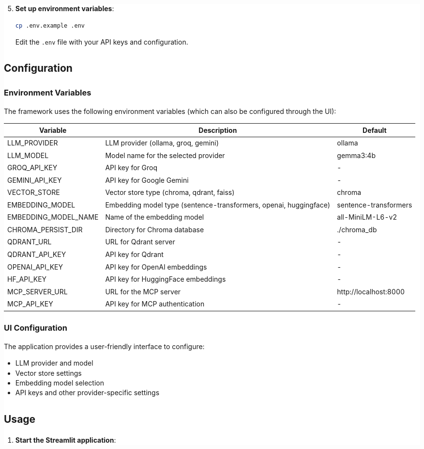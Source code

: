 5. **Set up environment variables**:
   ```bash
   cp .env.example .env
   ```
   Edit the `.env` file with your API keys and configuration.

## Configuration

### Environment Variables

The framework uses the following environment variables (which can also be configured through the UI):

| Variable | Description | Default |
|----------|-------------|---------|
| LLM_PROVIDER | LLM provider (ollama, groq, gemini) | ollama |
| LLM_MODEL | Model name for the selected provider | gemma3:4b |
| GROQ_API_KEY | API key for Groq | - |
| GEMINI_API_KEY | API key for Google Gemini | - |
| VECTOR_STORE | Vector store type (chroma, qdrant, faiss) | chroma |
| EMBEDDING_MODEL | Embedding model type (sentence-transformers, openai, huggingface) | sentence-transformers |
| EMBEDDING_MODEL_NAME | Name of the embedding model | all-MiniLM-L6-v2 |
| CHROMA_PERSIST_DIR | Directory for Chroma database | ./chroma_db |
| QDRANT_URL | URL for Qdrant server | - |
| QDRANT_API_KEY | API key for Qdrant | - |
| OPENAI_API_KEY | API key for OpenAI embeddings | - |
| HF_API_KEY | API key for HuggingFace embeddings | - |
| MCP_SERVER_URL | URL for the MCP server | http://localhost:8000 |
| MCP_API_KEY | API key for MCP authentication | - |

### UI Configuration

The application provides a user-friendly interface to configure:
- LLM provider and model
- Vector store settings
- Embedding model selection
- API keys and other provider-specific settings

## Usage

1. **Start the Streamlit application**:
   